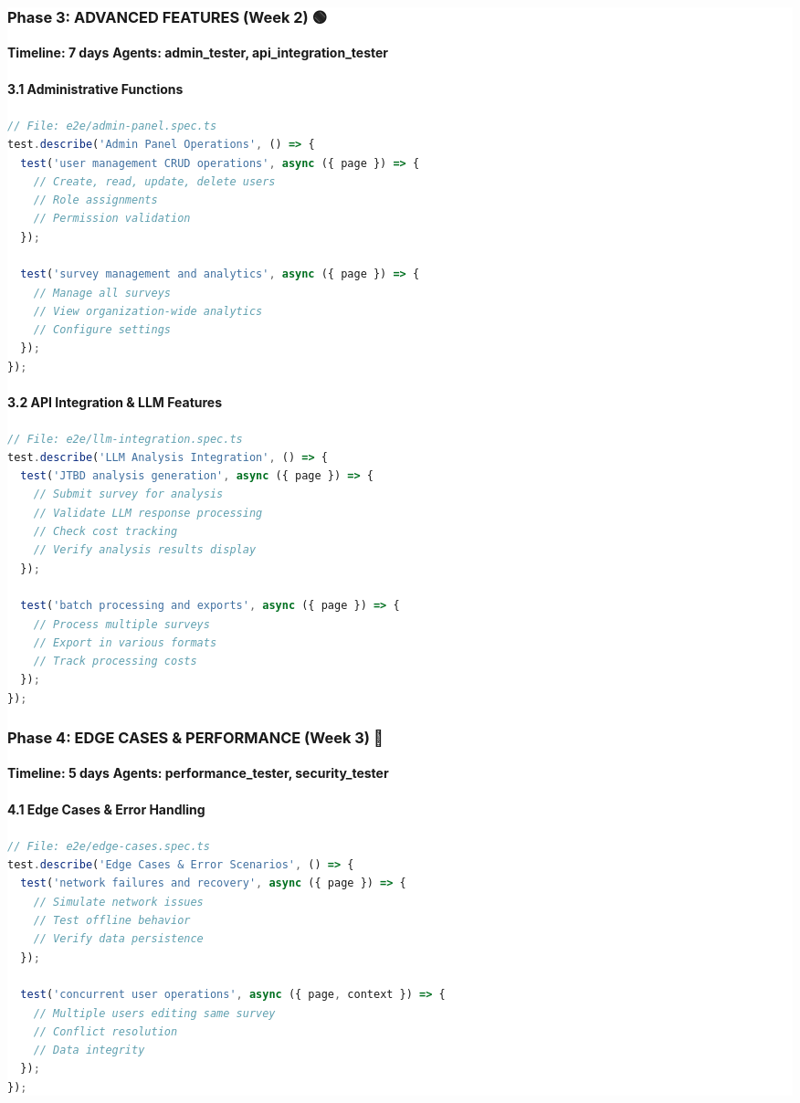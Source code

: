 ### Phase 3: ADVANCED FEATURES (Week 2) 🟢
**Timeline: 7 days**
**Agents: admin_tester, api_integration_tester**

#### 3.1 Administrative Functions
```typescript
// File: e2e/admin-panel.spec.ts
test.describe('Admin Panel Operations', () => {
  test('user management CRUD operations', async ({ page }) => {
    // Create, read, update, delete users
    // Role assignments
    // Permission validation
  });

  test('survey management and analytics', async ({ page }) => {
    // Manage all surveys
    // View organization-wide analytics
    // Configure settings
  });
});
```

#### 3.2 API Integration & LLM Features
```typescript
// File: e2e/llm-integration.spec.ts
test.describe('LLM Analysis Integration', () => {
  test('JTBD analysis generation', async ({ page }) => {
    // Submit survey for analysis
    // Validate LLM response processing
    // Check cost tracking
    // Verify analysis results display
  });

  test('batch processing and exports', async ({ page }) => {
    // Process multiple surveys
    // Export in various formats
    // Track processing costs
  });
});
```

### Phase 4: EDGE CASES & PERFORMANCE (Week 3) 🔵
**Timeline: 5 days**
**Agents: performance_tester, security_tester**

#### 4.1 Edge Cases & Error Handling
```typescript
// File: e2e/edge-cases.spec.ts
test.describe('Edge Cases & Error Scenarios', () => {
  test('network failures and recovery', async ({ page }) => {
    // Simulate network issues
    // Test offline behavior
    // Verify data persistence
  });

  test('concurrent user operations', async ({ page, context }) => {
    // Multiple users editing same survey
    // Conflict resolution
    // Data integrity
  });
});
```
